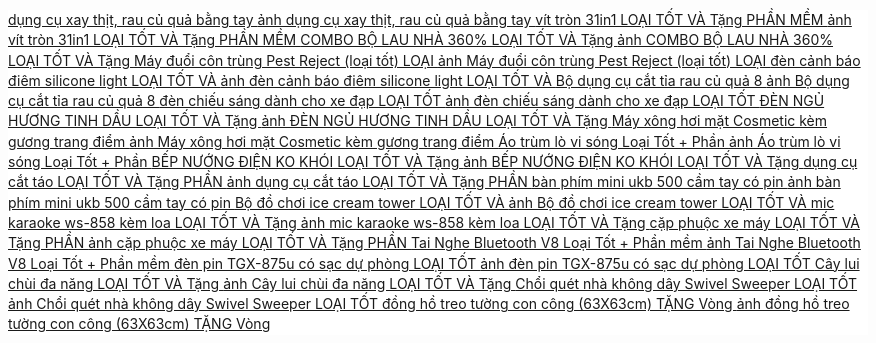 [dụng cụ xay thịt, rau củ quả bằng tay ](https://xasaxa.com/v1/pd/dung-cu-nha-bep-dac-biet-dung-cu-xay-thit-rau-cu-qua-bang-tay/12372)[ảnh dụng cụ xay thịt, rau củ quả bằng tay ](https://xasaxa.com/v1/storage/dung-cu-dac-biet/dung-cu-xay-thit-rau-cu-qua-bang-tay.jpg) [vít tròn 31in1 LOẠI TỐT VÀ Tặng PHẦN MỀM ](https://xasaxa.com/v1/pd/may-pha-tra-vit-tron-31in1-loai-tot-va-tang-phan-mem/12371)[ảnh vít tròn 31in1 LOẠI TỐT VÀ Tặng PHẦN MỀM ](https://xasaxa.com/v1/storage/may-pha-tra/vit-tron-31in1-loai-tot-va-tang-phan-mem.jpg) [COMBO BỘ LAU NHÀ 360% LOẠI TỐT VÀ Tặng ](https://xasaxa.com/v1/pd/choi-dien-combo-bo-lau-nha-360-loai-tot-va-tang/12370)[ảnh COMBO BỘ LAU NHÀ 360% LOẠI TỐT VÀ Tặng ](https://xasaxa.com/v1/storage/mua-choi-dien/combo-bo-lau-nha-360-loai-tot-va-tang.jpg) [Máy đuổi côn trùng Pest Reject (loại tốt) LOẠI ](https://xasaxa.com/v1/pd/may-diet-con-trung-may-duoi-con-trung-pest-reject-loai-tot-loai/12369)[ảnh Máy đuổi côn trùng Pest Reject (loại tốt) LOẠI ](https://xasaxa.com/v1/storage/may-diet-con-trung/may-duoi-con-trung-pest-reject-loai-tot-loai.jpg) [đèn cảnh báo điêm silicone light LOẠI TỐT VÀ ](https://xasaxa.com/v1/pd/den-trang-tri-theo-mua-den-canh-bao-diem-silicone-light-loai-tot-va/12368)[ảnh đèn cảnh báo điêm silicone light LOẠI TỐT VÀ ](https://xasaxa.com/v1/storage/den-trang-tri-theo-mua/den-canh-bao-diem-silicone-light-loai-tot-va.jpg) [Bộ dụng cụ cắt tỉa rau củ quả 8 ](https://xasaxa.com/v1/pd/dung-cu-nha-bep-dac-biet-bo-dung-cu-cat-tia-rau-cu-qua-8/12367)[ảnh Bộ dụng cụ cắt tỉa rau củ quả 8 ](https://xasaxa.com/v1/storage/dung-cu-dac-biet/bo-dung-cu-cat-tia-rau-cu-qua-8.jpg) [đèn chiếu sáng dành cho xe đạp LOẠI TỐT ](https://xasaxa.com/v1/pd/lap-dat-phu-kien-den-chieu-sang-danh-cho-xe-dap-loai-tot/12366)[ảnh đèn chiếu sáng dành cho xe đạp LOẠI TỐT ](https://xasaxa.com/v1/storage/lap-dat-phu-kien-xe/den-chieu-sang-danh-cho-xe-dap-loai-tot.jpg) [ĐÈN NGỦ HƯƠNG TINH DẦU LOẠI TỐT VÀ Tặng ](https://xasaxa.com/v1/pd/tinh-dau-tam-den-ngu-huong-tinh-dau-loai-tot-va-tang/12365)[ảnh ĐÈN NGỦ HƯƠNG TINH DẦU LOẠI TỐT VÀ Tặng ](https://xasaxa.com/v1/storage/tinh-dau-tam/den-ngu-huong-tinh-dau-loai-tot-va-tang.jpg) [Máy xông hơi mặt Cosmetic kèm gương trang điểm ](https://xasaxa.com/v1/pd/choi-danh-phan-va-set-trang-diem-may-xong-hoi-mat-cosmetic-kem-guong-trang-diem/12364)[ảnh Máy xông hơi mặt Cosmetic kèm gương trang điểm ](https://xasaxa.com/v1/storage/co-va-cac-dung-cu-trang-diem/may-xong-hoi-mat-cosmetic-kem-guong-trang-diem.jpg) [Áo trùm lò vi sóng Loại Tốt + Phần ](https://xasaxa.com/v1/pd/thiet-bi-phu-kien-bep-nau-ao-trum-lo-vi-song-loai-tot-phan/12363)[ảnh Áo trùm lò vi sóng Loại Tốt + Phần ](https://xasaxa.com/v1/storage/phu-kien-bep-nau/ao-trum-lo-vi-song-loai-tot-phan.jpg) [BẾP NƯỚNG ĐIỆN KO KHÓI LOẠI TỐT VÀ Tặng ](https://xasaxa.com/v1/pd/bep-dien-bep-nuong-dien-ko-khoi-loai-tot-va-tang/12362)[ảnh BẾP NƯỚNG ĐIỆN KO KHÓI LOẠI TỐT VÀ Tặng ](https://xasaxa.com/v1/storage/bep-nau-lon/bep-nuong-dien-ko-khoi-loai-tot-va-tang.jpg) [dụng cụ cắt táo LOẠI TỐT VÀ Tặng PHẦN ](https://xasaxa.com/v1/pd/dung-cu-nha-bep-dac-biet-dung-cu-cat-tao-loai-tot-va-tang-phan/12361)[ảnh dụng cụ cắt táo LOẠI TỐT VÀ Tặng PHẦN ](https://xasaxa.com/v1/storage/dung-cu-dac-biet/dung-cu-cat-tao-loai-tot-va-tang-phan.jpg) [bàn phím mini ukb 500 cầm tay có pin ](https://xasaxa.com/v1/pd/pin-va-bo-sac-ban-phim-mini-ukb-500-cam-tay-co-pin/12360)[ảnh bàn phím mini ukb 500 cầm tay có pin ](https://xasaxa.com/v1/storage/pin-va-bo-sac/ban-phim-mini-ukb-500-cam-tay-co-pin.jpg) [Bộ đồ chơi ice cream tower LOẠI TỐT VÀ ](https://xasaxa.com/v1/pd/tro-choi-tren-san-cho-tre-bo-do-choi-ice-cream-tower-loai-tot-va/12359)[ảnh Bộ đồ chơi ice cream tower LOẠI TỐT VÀ ](https://xasaxa.com/v1/storage/tro-choi-tren-san-cho-tre/bo-do-choi-ice-cream-tower-loai-tot-va.jpg) [mic karaoke ws-858 kèm loa LOẠI TỐT VÀ Tặng ](https://xasaxa.com/v1/pd/micro-mic-karaoke-ws-858-kem-loa-loai-tot-va-tang/12358)[ảnh mic karaoke ws-858 kèm loa LOẠI TỐT VÀ Tặng ](https://xasaxa.com/v1/storage/micro-phones/mic-karaoke-ws-858-kem-loa-loai-tot-va-tang.jpg) [cặp phuộc xe máy LOẠI TỐT VÀ Tặng PHẦN ](https://xasaxa.com/v1/pd/dich-vu-ve-ac-quy-dien-cap-phuoc-xe-may-loai-tot-va-tang-phan/12357)[ảnh cặp phuộc xe máy LOẠI TỐT VÀ Tặng PHẦN ](https://xasaxa.com/v1/storage/dich-vu-ve-ac-quy-dien-cho-xe/cap-phuoc-xe-may-loai-tot-va-tang-phan.jpg) [Tai Nghe Bluetooth V8 Loại Tốt + Phần mềm ](https://xasaxa.com/v1/pd/tai-nghe-nhet-tai-tai-nghe-bluetooth-v8-loai-tot-phan-mem/12356)[ảnh Tai Nghe Bluetooth V8 Loại Tốt + Phần mềm ](https://xasaxa.com/v1/storage/tai-nghe-nhet-tai/tai-nghe-bluetooth-v8-loai-tot-phan-mem.jpg) [đèn pin TGX-875u có sạc dự phòng LOẠI TỐT ](https://xasaxa.com/v1/pd/den-trang-tri-den-pin-tgx-875u-co-sac-du-phong-loai-tot/12355)[ảnh đèn pin TGX-875u có sạc dự phòng LOẠI TỐT ](https://xasaxa.com/v1/storage/den-trang-tri-chuyen-dung/den-pin-tgx-875u-co-sac-du-phong-loai-tot.jpg) [Cây lui chùi đa năng LOẠI TỐT VÀ Tặng ](https://xasaxa.com/v1/pd/cay-hoa-gia-cay-lui-chui-da-nang-loai-tot-va-tang/12354)[ảnh Cây lui chùi đa năng LOẠI TỐT VÀ Tặng ](https://xasaxa.com/v1/storage/cay-hoa-gia/cay-lui-chui-da-nang-loai-tot-va-tang.jpg) [Chổi quét nhà không dây Swivel Sweeper LOẠI TỐT ](https://xasaxa.com/v1/pd/choi-dien-choi-quet-nha-khong-day-swivel-sweeper-loai-tot/12353)[ảnh Chổi quét nhà không dây Swivel Sweeper LOẠI TỐT ](https://xasaxa.com/v1/storage/mua-choi-dien/choi-quet-nha-khong-day-swivel-sweeper-loai-tot.jpg) [đồng hồ treo tường con công (63X63cm) TẶNG Vòng ](https://xasaxa.com/v1/pd/dong-ho-thoi-trang-dong-ho-treo-tuong-con-cong-63x63cm-tang-vong/12352)[ảnh đồng hồ treo tường con công (63X63cm) TẶNG Vòng ](https://xasaxa.com/v1/storage/dong-ho-thoi-trang-danh-cho-nam-gioi/dong-ho-treo-tuong-con-cong-63x63cm-tang-vong.jpg)